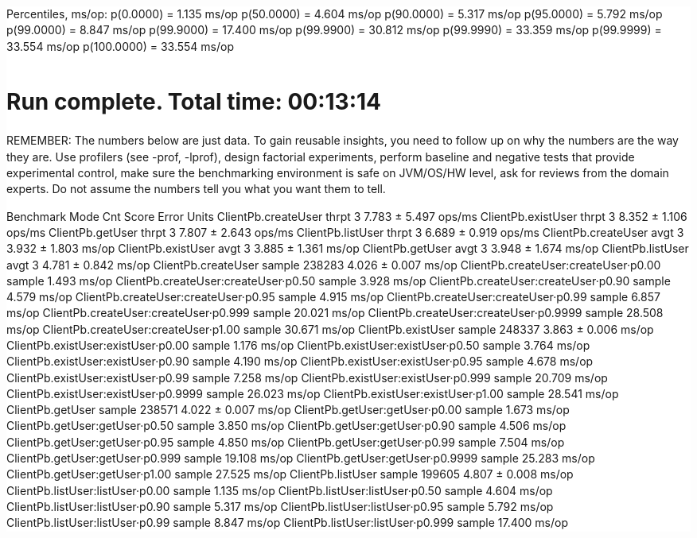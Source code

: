   Percentiles, ms/op:
      p(0.0000) =      1.135 ms/op
     p(50.0000) =      4.604 ms/op
     p(90.0000) =      5.317 ms/op
     p(95.0000) =      5.792 ms/op
     p(99.0000) =      8.847 ms/op
     p(99.9000) =     17.400 ms/op
     p(99.9900) =     30.812 ms/op
     p(99.9990) =     33.359 ms/op
     p(99.9999) =     33.554 ms/op
    p(100.0000) =     33.554 ms/op


# Run complete. Total time: 00:13:14

REMEMBER: The numbers below are just data. To gain reusable insights, you need to follow up on
why the numbers are the way they are. Use profilers (see -prof, -lprof), design factorial
experiments, perform baseline and negative tests that provide experimental control, make sure
the benchmarking environment is safe on JVM/OS/HW level, ask for reviews from the domain experts.
Do not assume the numbers tell you what you want them to tell.

Benchmark                                 Mode     Cnt   Score   Error   Units
ClientPb.createUser                      thrpt       3   7.783 ± 5.497  ops/ms
ClientPb.existUser                       thrpt       3   8.352 ± 1.106  ops/ms
ClientPb.getUser                         thrpt       3   7.807 ± 2.643  ops/ms
ClientPb.listUser                        thrpt       3   6.689 ± 0.919  ops/ms
ClientPb.createUser                       avgt       3   3.932 ± 1.803   ms/op
ClientPb.existUser                        avgt       3   3.885 ± 1.361   ms/op
ClientPb.getUser                          avgt       3   3.948 ± 1.674   ms/op
ClientPb.listUser                         avgt       3   4.781 ± 0.842   ms/op
ClientPb.createUser                     sample  238283   4.026 ± 0.007   ms/op
ClientPb.createUser:createUser·p0.00    sample           1.493           ms/op
ClientPb.createUser:createUser·p0.50    sample           3.928           ms/op
ClientPb.createUser:createUser·p0.90    sample           4.579           ms/op
ClientPb.createUser:createUser·p0.95    sample           4.915           ms/op
ClientPb.createUser:createUser·p0.99    sample           6.857           ms/op
ClientPb.createUser:createUser·p0.999   sample          20.021           ms/op
ClientPb.createUser:createUser·p0.9999  sample          28.508           ms/op
ClientPb.createUser:createUser·p1.00    sample          30.671           ms/op
ClientPb.existUser                      sample  248337   3.863 ± 0.006   ms/op
ClientPb.existUser:existUser·p0.00      sample           1.176           ms/op
ClientPb.existUser:existUser·p0.50      sample           3.764           ms/op
ClientPb.existUser:existUser·p0.90      sample           4.190           ms/op
ClientPb.existUser:existUser·p0.95      sample           4.678           ms/op
ClientPb.existUser:existUser·p0.99      sample           7.258           ms/op
ClientPb.existUser:existUser·p0.999     sample          20.709           ms/op
ClientPb.existUser:existUser·p0.9999    sample          26.023           ms/op
ClientPb.existUser:existUser·p1.00      sample          28.541           ms/op
ClientPb.getUser                        sample  238571   4.022 ± 0.007   ms/op
ClientPb.getUser:getUser·p0.00          sample           1.673           ms/op
ClientPb.getUser:getUser·p0.50          sample           3.850           ms/op
ClientPb.getUser:getUser·p0.90          sample           4.506           ms/op
ClientPb.getUser:getUser·p0.95          sample           4.850           ms/op
ClientPb.getUser:getUser·p0.99          sample           7.504           ms/op
ClientPb.getUser:getUser·p0.999         sample          19.108           ms/op
ClientPb.getUser:getUser·p0.9999        sample          25.283           ms/op
ClientPb.getUser:getUser·p1.00          sample          27.525           ms/op
ClientPb.listUser                       sample  199605   4.807 ± 0.008   ms/op
ClientPb.listUser:listUser·p0.00        sample           1.135           ms/op
ClientPb.listUser:listUser·p0.50        sample           4.604           ms/op
ClientPb.listUser:listUser·p0.90        sample           5.317           ms/op
ClientPb.listUser:listUser·p0.95        sample           5.792           ms/op
ClientPb.listUser:listUser·p0.99        sample           8.847           ms/op
ClientPb.listUser:listUser·p0.999       sample          17.400           ms/op